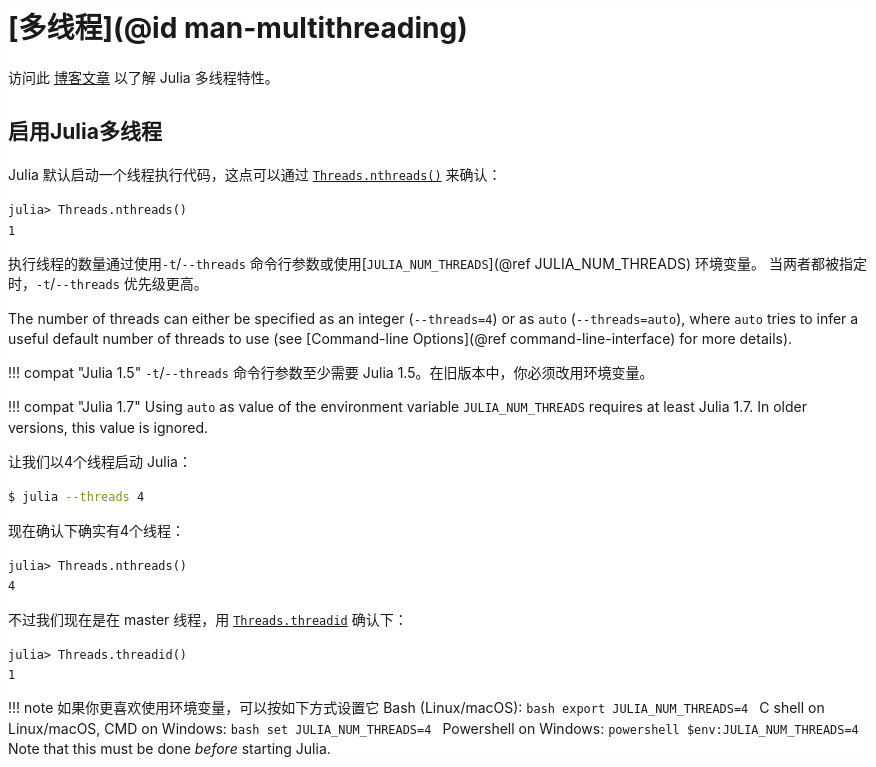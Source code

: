 # [多线程](@id man-multithreading)

访问此 [博客文章](https://julialang.org/blog/2019/07/multithreading/) 以了解 Julia 多线程特性。

## 启用Julia多线程

Julia 默认启动一个线程执行代码，这点可以通过 [`Threads.nthreads()`](@ref) 来确认：

```jldoctest
julia> Threads.nthreads()
1
```

执行线程的数量通过使用`-t`/`--threads` 命令行参数或使用[`JULIA_NUM_THREADS`](@ref JULIA_NUM_THREADS) 环境变量。 当两者都被指定时，`-t`/`--threads` 优先级更高。

The number of threads can either be specified as an integer (`--threads=4`) or as `auto`
(`--threads=auto`), where `auto` tries to infer a useful default number of threads to use
(see [Command-line Options](@ref command-line-interface) for more details).

!!! compat "Julia 1.5"
    `-t`/`--threads` 命令行参数至少需要 Julia 1.5。在旧版本中，你必须改用环境变量。

!!! compat "Julia 1.7"
    Using `auto` as value of the environment variable `JULIA_NUM_THREADS` requires at least Julia 1.7.
    In older versions, this value is ignored.

让我们以4个线程启动 Julia：
```bash
$ julia --threads 4
```

现在确认下确实有4个线程：

```julia-repl
julia> Threads.nthreads()
4
```

不过我们现在是在 master 线程，用 [`Threads.threadid`](@ref) 确认下：

```jldoctest
julia> Threads.threadid()
1
```

!!! note
    如果你更喜欢使用环境变量，可以按如下方式设置它
    Bash (Linux/macOS):
    ```bash
    export JULIA_NUM_THREADS=4
    ```
    C shell on Linux/macOS, CMD on Windows:
    ```bash
    set JULIA_NUM_THREADS=4
    ```
    Powershell on Windows:
    ```powershell
    $env:JULIA_NUM_THREADS=4
    ```
    Note that this must be done *before* starting Julia.
